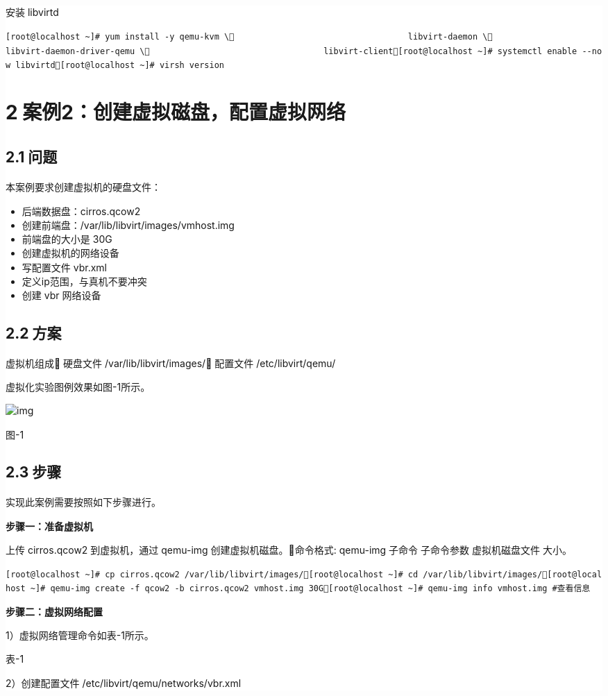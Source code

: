 安装 libvirtd

```shell
[root@localhost ~]# yum install -y qemu-kvm \                                   libvirt-daemon \                                   libvirt-daemon-driver-qemu \                                   libvirt-client[root@localhost ~]# systemctl enable --now libvirtd[root@localhost ~]# virsh version
```



# 2 案例2：创建虚拟磁盘，配置虚拟网络

## 2.1 问题

本案例要求创建虚拟机的硬盘文件：

- 后端数据盘：cirros.qcow2
- 创建前端盘：/var/lib/libvirt/images/vmhost.img
- 前端盘的大小是 30G
- 创建虚拟机的网络设备
- 写配置文件 vbr.xml
- 定义ip范围，与真机不要冲突
- 创建 vbr 网络设备

## 2.2 方案

虚拟机组成 硬盘文件 /var/lib/libvirt/images/ 配置文件 /etc/libvirt/qemu/

虚拟化实验图例效果如图-1所示。

![img](https://img-blog.csdnimg.cn/img_convert/f8e9b1815e8740d04f8e5f40f9a4c1d7.png)

图-1

## 2.3 步骤

实现此案例需要按照如下步骤进行。

**步骤一：准备虚拟机**

上传 cirros.qcow2 到虚拟机，通过 qemu-img 创建虚拟机磁盘。命令格式: qemu-img 子命令 子命令参数 虚拟机磁盘文件 大小。

```shell
[root@localhost ~]# cp cirros.qcow2 /var/lib/libvirt/images/[root@localhost ~]# cd /var/lib/libvirt/images/[root@localhost ~]# qemu-img create -f qcow2 -b cirros.qcow2 vmhost.img 30G[root@localhost ~]# qemu-img info vmhost.img #查看信息
```

**步骤二：虚拟网络配置**

1）虚拟网络管理命令如表-1所示。

表-1

2）创建配置文件 /etc/libvirt/qemu/networks/vbr.xml
